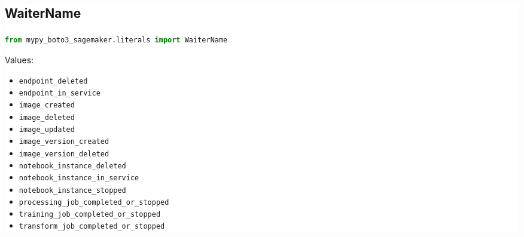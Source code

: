 <a id="waitername"></a>

## WaiterName

```python
from mypy_boto3_sagemaker.literals import WaiterName
```

Values:

- `endpoint_deleted`
- `endpoint_in_service`
- `image_created`
- `image_deleted`
- `image_updated`
- `image_version_created`
- `image_version_deleted`
- `notebook_instance_deleted`
- `notebook_instance_in_service`
- `notebook_instance_stopped`
- `processing_job_completed_or_stopped`
- `training_job_completed_or_stopped`
- `transform_job_completed_or_stopped`
